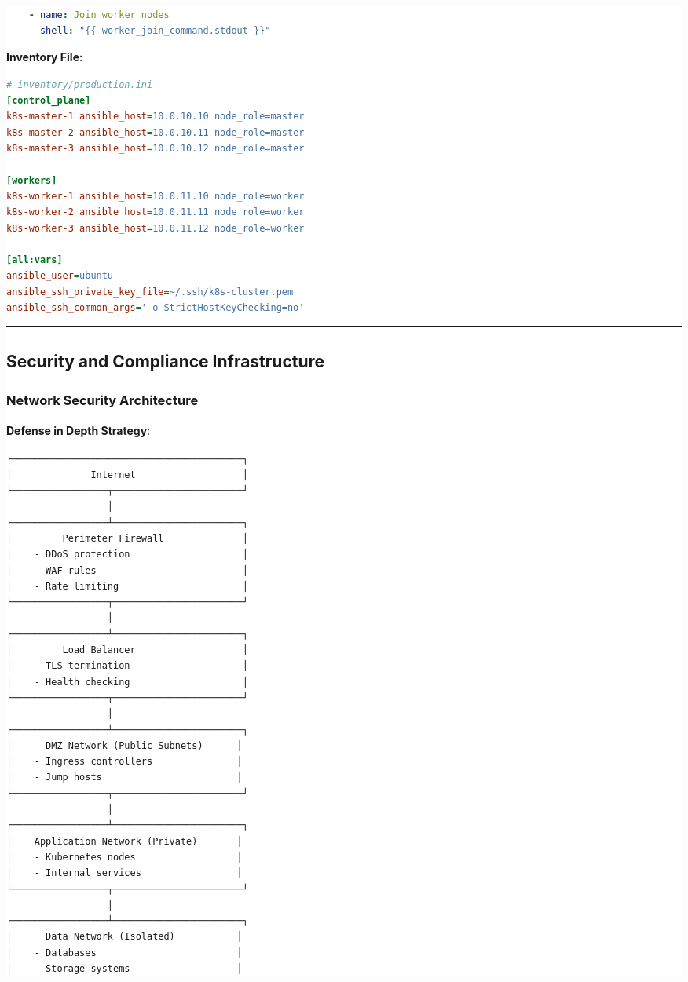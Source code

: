 ```yaml
    - name: Join worker nodes
      shell: "{{ worker_join_command.stdout }}"
```

**Inventory File**:
```ini
# inventory/production.ini
[control_plane]
k8s-master-1 ansible_host=10.0.10.10 node_role=master
k8s-master-2 ansible_host=10.0.10.11 node_role=master  
k8s-master-3 ansible_host=10.0.10.12 node_role=master

[workers]
k8s-worker-1 ansible_host=10.0.11.10 node_role=worker
k8s-worker-2 ansible_host=10.0.11.11 node_role=worker
k8s-worker-3 ansible_host=10.0.11.12 node_role=worker

[all:vars]
ansible_user=ubuntu
ansible_ssh_private_key_file=~/.ssh/k8s-cluster.pem
ansible_ssh_common_args='-o StrictHostKeyChecking=no'
```

---

## **Security and Compliance Infrastructure**

### Network Security Architecture

**Defense in Depth Strategy**:
```
┌─────────────────────────────────────────┐
│              Internet                   │
└─────────────────┬───────────────────────┘
                  │
┌─────────────────┴───────────────────────┐
│         Perimeter Firewall              │
│    - DDoS protection                    │
│    - WAF rules                          │
│    - Rate limiting                      │
└─────────────────┬───────────────────────┘
                  │
┌─────────────────┴───────────────────────┐
│         Load Balancer                   │
│    - TLS termination                    │
│    - Health checking                    │
└─────────────────┬───────────────────────┘
                  │
┌─────────────────┴───────────────────────┐
│      DMZ Network (Public Subnets)      │
│    - Ingress controllers               │
│    - Jump hosts                        │
└─────────────────┬───────────────────────┘
                  │
┌─────────────────┴───────────────────────┐
│    Application Network (Private)       │
│    - Kubernetes nodes                  │
│    - Internal services                 │
└─────────────────┬───────────────────────┘
                  │
┌─────────────────┴───────────────────────┐
│      Data Network (Isolated)           │
│    - Databases                         │
│    - Storage systems                   │
```